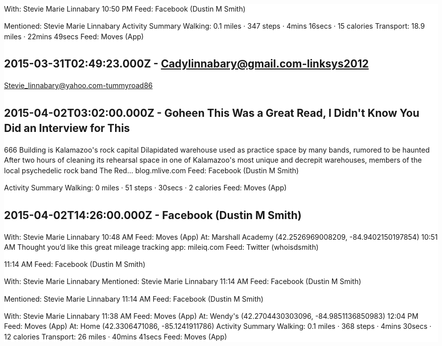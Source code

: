 With: Stevie Marie Linnabary
10:50 PM
Feed: Facebook (Dustin M Smith)

Mentioned: Stevie Marie Linnabary
Activity Summary
Walking: 0.1 miles · 347 steps · 4mins 16secs · 15 calories
Transport: 18.9 miles · 22mins 49secs
Feed: Moves (App)

## 2015-03-31T02:49:23.000Z - Cadylinnabary@gmail.com-linksys2012

Stevie_linnabary@yahoo.com-tummyroad86

## 2015-04-02T03:02:00.000Z - Goheen This Was a Great Read, I Didn't Know You Did an Interview for This

666 Building is Kalamazoo's rock capital
Dilapidated warehouse used as practice space by many bands, rumored to be haunted After two hours of cleaning its rehearsal space in one of Kalamazoo's most unique and decrepit warehouses, members of the local psychedelic rock band The Red...
blog.mlive.com
Feed: Facebook (Dustin M Smith)

Activity Summary
Walking: 0 miles · 51 steps · 30secs · 2 calories
Feed: Moves (App)

## 2015-04-02T14:26:00.000Z - Facebook (Dustin M Smith)

With: Stevie Marie Linnabary
10:48 AM
Feed: Moves (App)
At: Marshall Academy (42.2526969008209, -84.9402150197854)
10:51 AM
Thought you’d like this great mileage tracking app: mileiq.com
Feed: Twitter (whoisdsmith)

11:14 AM
Feed: Facebook (Dustin M Smith)

With: Stevie Marie Linnabary
Mentioned: Stevie Marie Linnabary
11:14 AM
Feed: Facebook (Dustin M Smith)

Mentioned: Stevie Marie Linnabary
11:14 AM
Feed: Facebook (Dustin M Smith)

With: Stevie Marie Linnabary
11:38 AM
Feed: Moves (App)
At: Wendy's (42.2704430303096, -84.9851136850983)
12:04 PM
Feed: Moves (App)
At: Home (42.3306471086, -85.1241911786)
Activity Summary
Walking: 0.1 miles · 368 steps · 4mins 30secs · 12 calories
Transport: 26 miles · 40mins 41secs
Feed: Moves (App)
